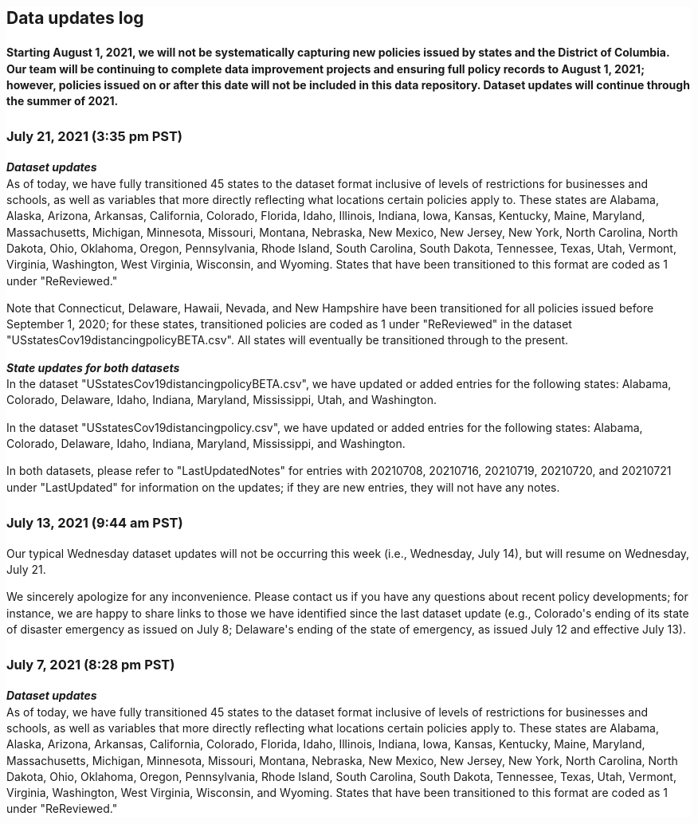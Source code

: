 ## Data updates log  

**Starting August 1, 2021, we will not be systematically capturing new policies issued by states and the District of Columbia. Our team will be continuing to complete data improvement projects and ensuring full policy records to August 1, 2021; however, policies issued on or after this date will not be included in this data repository. Dataset updates will continue through the summer of 2021.**


### July 21, 2021 (3:35 pm PST)
**_Dataset updates_**  
As of today, we have fully transitioned 45 states to the dataset format inclusive of levels of restrictions for businesses and schools, as well as variables that more directly reflecting what locations certain policies apply to. These states are Alabama, Alaska, Arizona, Arkansas, California, Colorado, Florida, Idaho, Illinois, Indiana, Iowa, Kansas, Kentucky, Maine, Maryland, Massachusetts, Michigan, Minnesota, Missouri, Montana, Nebraska, New Mexico, New Jersey, New York, North Carolina, North Dakota, Ohio, Oklahoma, Oregon, Pennsylvania, Rhode Island, South Carolina, South Dakota, Tennessee, Texas, Utah, Vermont, Virginia, Washington, West Virginia, Wisconsin, and Wyoming. States that have been transitioned to this format are coded as 1 under "ReReviewed." 

Note that Connecticut, Delaware, Hawaii, Nevada, and New Hampshire have been transitioned for all policies issued before September 1, 2020; for these states, transitioned policies are coded as 1 under "ReReviewed" in the dataset "USstatesCov19distancingpolicyBETA.csv". All states will eventually be transitioned through to the present.

**_State updates for both datasets_**  
In the dataset "USstatesCov19distancingpolicyBETA.csv", we have updated or added entries for the following states: Alabama, Colorado, Delaware, Idaho, Indiana, Maryland, Mississippi, Utah, and Washington.

In the dataset "USstatesCov19distancingpolicy.csv", we have updated or added entries for the following states: Alabama, Colorado, Delaware, Idaho, Indiana, Maryland, Mississippi, and Washington.

In both datasets, please refer to "LastUpdatedNotes" for entries with 20210708, 20210716, 20210719, 20210720, and 20210721 under "LastUpdated" for information on the updates; if they are new entries, they will not have any notes.


### July 13, 2021 (9:44 am PST)
Our typical Wednesday dataset updates will not be occurring this week (i.e., Wednesday, July 14), but will resume on Wednesday, July 21. 

We sincerely apologize for any inconvenience. Please contact us if you have any questions about recent policy developments; for instance, we are happy to share links to those we have identified since the last dataset update (e.g., Colorado's ending of its state of disaster emergency as issued on July 8; Delaware's ending of the state of emergency, as issued July 12 and effective July 13).

### July 7, 2021 (8:28 pm PST)
**_Dataset updates_**  
As of today, we have fully transitioned 45 states to the dataset format inclusive of levels of restrictions for businesses and schools, as well as variables that more directly reflecting what locations certain policies apply to. These states are Alabama, Alaska, Arizona, Arkansas, California, Colorado, Florida, Idaho, Illinois, Indiana, Iowa, Kansas, Kentucky, Maine, Maryland, Massachusetts, Michigan, Minnesota, Missouri, Montana, Nebraska, New Mexico, New Jersey, New York, North Carolina, North Dakota, Ohio, Oklahoma, Oregon, Pennsylvania, Rhode Island, South Carolina, South Dakota, Tennessee, Texas, Utah, Vermont, Virginia, Washington, West Virginia, Wisconsin, and Wyoming. States that have been transitioned to this format are coded as 1 under "ReReviewed." 
